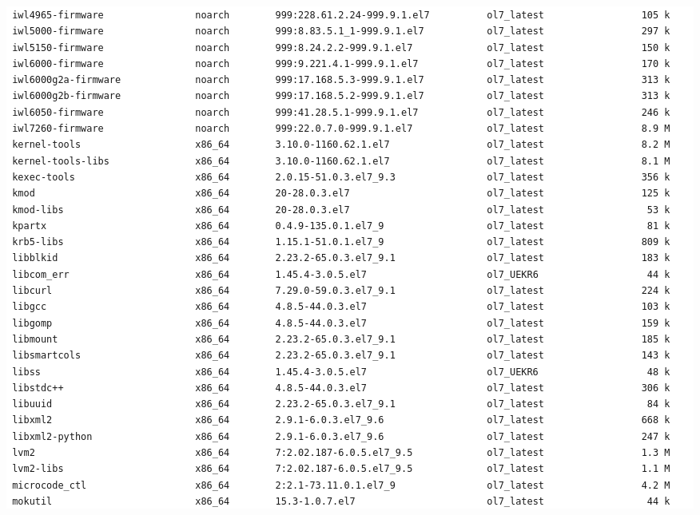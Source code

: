 ```sh
 iwl4965-firmware                noarch        999:228.61.2.24-999.9.1.el7          ol7_latest                 105 k
 iwl5000-firmware                noarch        999:8.83.5.1_1-999.9.1.el7           ol7_latest                 297 k
 iwl5150-firmware                noarch        999:8.24.2.2-999.9.1.el7             ol7_latest                 150 k
 iwl6000-firmware                noarch        999:9.221.4.1-999.9.1.el7            ol7_latest                 170 k
 iwl6000g2a-firmware             noarch        999:17.168.5.3-999.9.1.el7           ol7_latest                 313 k
 iwl6000g2b-firmware             noarch        999:17.168.5.2-999.9.1.el7           ol7_latest                 313 k
 iwl6050-firmware                noarch        999:41.28.5.1-999.9.1.el7            ol7_latest                 246 k
 iwl7260-firmware                noarch        999:22.0.7.0-999.9.1.el7             ol7_latest                 8.9 M
 kernel-tools                    x86_64        3.10.0-1160.62.1.el7                 ol7_latest                 8.2 M
 kernel-tools-libs               x86_64        3.10.0-1160.62.1.el7                 ol7_latest                 8.1 M
 kexec-tools                     x86_64        2.0.15-51.0.3.el7_9.3                ol7_latest                 356 k
 kmod                            x86_64        20-28.0.3.el7                        ol7_latest                 125 k
 kmod-libs                       x86_64        20-28.0.3.el7                        ol7_latest                  53 k
 kpartx                          x86_64        0.4.9-135.0.1.el7_9                  ol7_latest                  81 k
 krb5-libs                       x86_64        1.15.1-51.0.1.el7_9                  ol7_latest                 809 k
 libblkid                        x86_64        2.23.2-65.0.3.el7_9.1                ol7_latest                 183 k
 libcom_err                      x86_64        1.45.4-3.0.5.el7                     ol7_UEKR6                   44 k
 libcurl                         x86_64        7.29.0-59.0.3.el7_9.1                ol7_latest                 224 k
 libgcc                          x86_64        4.8.5-44.0.3.el7                     ol7_latest                 103 k
 libgomp                         x86_64        4.8.5-44.0.3.el7                     ol7_latest                 159 k
 libmount                        x86_64        2.23.2-65.0.3.el7_9.1                ol7_latest                 185 k
 libsmartcols                    x86_64        2.23.2-65.0.3.el7_9.1                ol7_latest                 143 k
 libss                           x86_64        1.45.4-3.0.5.el7                     ol7_UEKR6                   48 k
 libstdc++                       x86_64        4.8.5-44.0.3.el7                     ol7_latest                 306 k
 libuuid                         x86_64        2.23.2-65.0.3.el7_9.1                ol7_latest                  84 k
 libxml2                         x86_64        2.9.1-6.0.3.el7_9.6                  ol7_latest                 668 k
 libxml2-python                  x86_64        2.9.1-6.0.3.el7_9.6                  ol7_latest                 247 k
 lvm2                            x86_64        7:2.02.187-6.0.5.el7_9.5             ol7_latest                 1.3 M
 lvm2-libs                       x86_64        7:2.02.187-6.0.5.el7_9.5             ol7_latest                 1.1 M
 microcode_ctl                   x86_64        2:2.1-73.11.0.1.el7_9                ol7_latest                 4.2 M
 mokutil                         x86_64        15.3-1.0.7.el7                       ol7_latest                  44 k
```